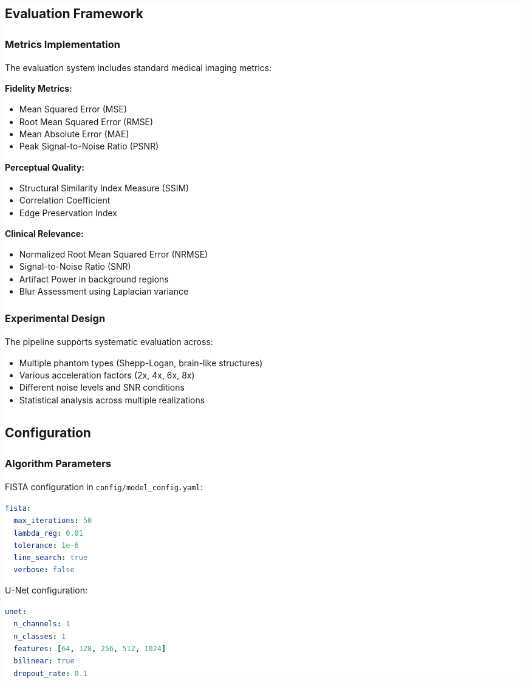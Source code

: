 ## Evaluation Framework

### Metrics Implementation

The evaluation system includes standard medical imaging metrics:

**Fidelity Metrics:**
- Mean Squared Error (MSE)
- Root Mean Squared Error (RMSE)
- Mean Absolute Error (MAE)
- Peak Signal-to-Noise Ratio (PSNR)

**Perceptual Quality:**
- Structural Similarity Index Measure (SSIM)
- Correlation Coefficient
- Edge Preservation Index

**Clinical Relevance:**
- Normalized Root Mean Squared Error (NRMSE)
- Signal-to-Noise Ratio (SNR)
- Artifact Power in background regions
- Blur Assessment using Laplacian variance

### Experimental Design

The pipeline supports systematic evaluation across:
- Multiple phantom types (Shepp-Logan, brain-like structures)
- Various acceleration factors (2x, 4x, 6x, 8x)
- Different noise levels and SNR conditions
- Statistical analysis across multiple realizations

## Configuration

### Algorithm Parameters

FISTA configuration in `config/model_config.yaml`:
```yaml
fista:
  max_iterations: 50
  lambda_reg: 0.01
  tolerance: 1e-6
  line_search: true
  verbose: false
```

U-Net configuration:
```yaml
unet:
  n_channels: 1
  n_classes: 1
  features: [64, 128, 256, 512, 1024]
  bilinear: true
  dropout_rate: 0.1
```
